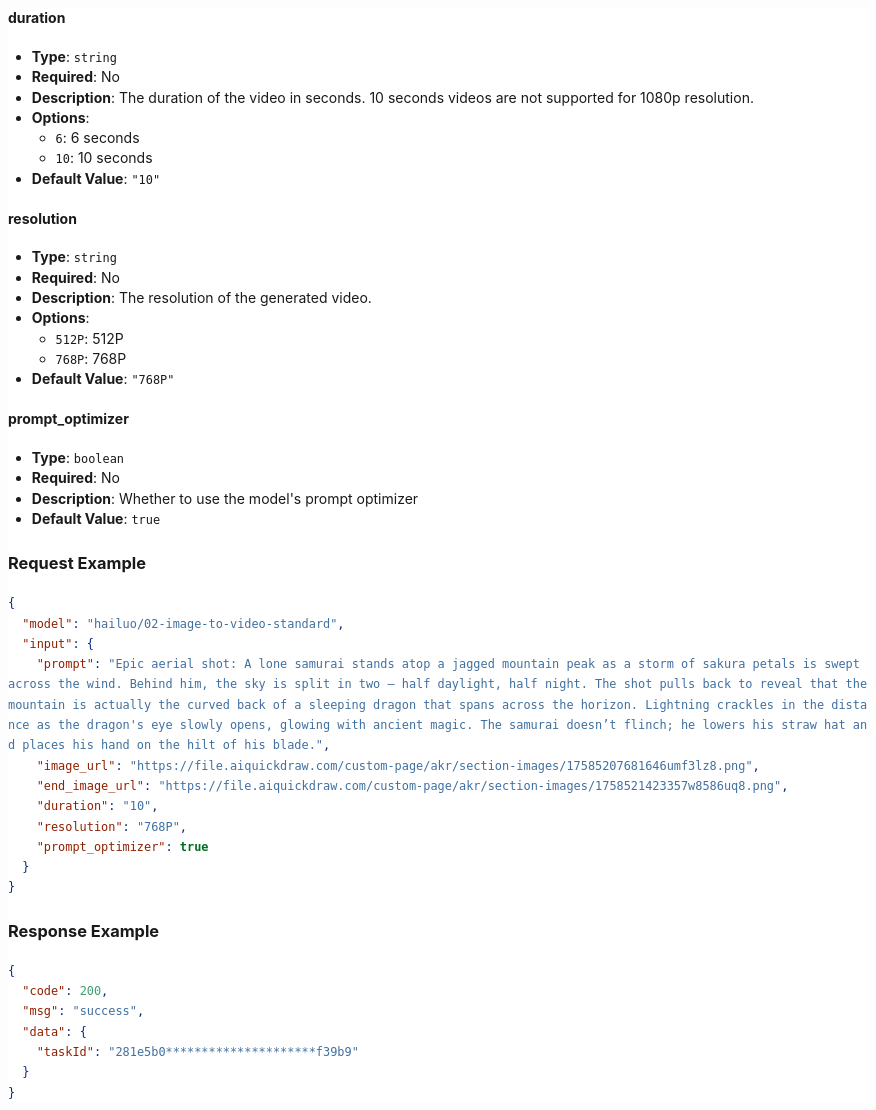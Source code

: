 #### duration
- **Type**: `string`
- **Required**: No
- **Description**: The duration of the video in seconds. 10 seconds videos are not supported for 1080p resolution.
- **Options**:
  - `6`: 6 seconds
  - `10`: 10 seconds
- **Default Value**: `"10"`

#### resolution
- **Type**: `string`
- **Required**: No
- **Description**: The resolution of the generated video.
- **Options**:
  - `512P`: 512P
  - `768P`: 768P
- **Default Value**: `"768P"`

#### prompt_optimizer
- **Type**: `boolean`
- **Required**: No
- **Description**: Whether to use the model's prompt optimizer
- **Default Value**: `true`

### Request Example

```json
{
  "model": "hailuo/02-image-to-video-standard",
  "input": {
    "prompt": "Epic aerial shot: A lone samurai stands atop a jagged mountain peak as a storm of sakura petals is swept across the wind. Behind him, the sky is split in two — half daylight, half night. The shot pulls back to reveal that the mountain is actually the curved back of a sleeping dragon that spans across the horizon. Lightning crackles in the distance as the dragon's eye slowly opens, glowing with ancient magic. The samurai doesn’t flinch; he lowers his straw hat and places his hand on the hilt of his blade.",
    "image_url": "https://file.aiquickdraw.com/custom-page/akr/section-images/17585207681646umf3lz8.png",
    "end_image_url": "https://file.aiquickdraw.com/custom-page/akr/section-images/1758521423357w8586uq8.png",
    "duration": "10",
    "resolution": "768P",
    "prompt_optimizer": true
  }
}
```
### Response Example

```json
{
  "code": 200,
  "msg": "success",
  "data": {
    "taskId": "281e5b0*********************f39b9"
  }
}
```
